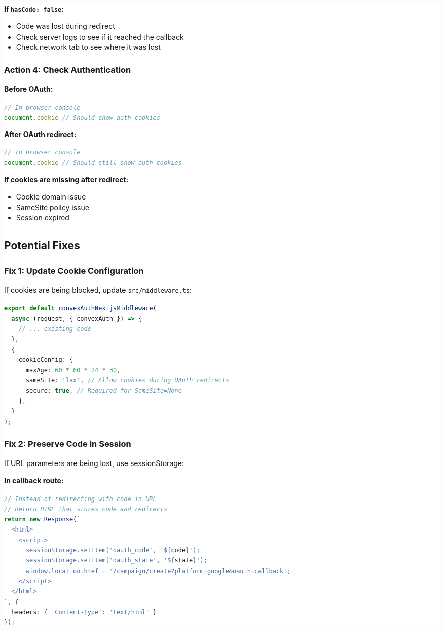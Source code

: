 **If `hasCode: false`:**
- Code was lost during redirect
- Check server logs to see if it reached the callback
- Check network tab to see where it was lost

### Action 4: Check Authentication

**Before OAuth:**
```javascript
// In browser console
document.cookie // Should show auth cookies
```

**After OAuth redirect:**
```javascript
// In browser console
document.cookie // Should still show auth cookies
```

**If cookies are missing after redirect:**
- Cookie domain issue
- SameSite policy issue
- Session expired

## Potential Fixes

### Fix 1: Update Cookie Configuration

If cookies are being blocked, update `src/middleware.ts`:

```typescript
export default convexAuthNextjsMiddleware(
  async (request, { convexAuth }) => {
    // ... existing code
  },
  {
    cookieConfig: { 
      maxAge: 60 * 60 * 24 * 30,
      sameSite: 'lax', // Allow cookies during OAuth redirects
      secure: true, // Required for SameSite=None
    },
  }
);
```

### Fix 2: Preserve Code in Session

If URL parameters are being lost, use sessionStorage:

**In callback route:**
```typescript
// Instead of redirecting with code in URL
// Return HTML that stores code and redirects
return new Response(`
  <html>
    <script>
      sessionStorage.setItem('oauth_code', '${code}');
      sessionStorage.setItem('oauth_state', '${state}');
      window.location.href = '/campaign/create?platform=google&oauth=callback';
    </script>
  </html>
`, {
  headers: { 'Content-Type': 'text/html' }
});
```
